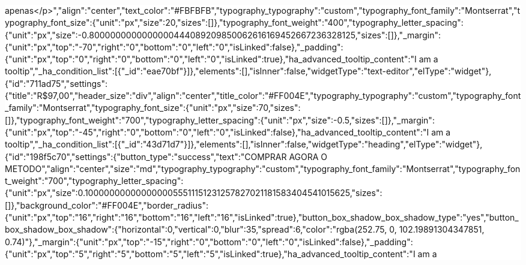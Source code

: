 apenas<\/p>","align":"center","text_color":"#FBFBFB","typography_typography":"custom","typography_font_family":"Montserrat","typography_font_size":{"unit":"px","size":20,"sizes":[]},"typography_font_weight":"400","typography_letter_spacing":{"unit":"px","size":-0.8000000000000000444089209850062616169452667236328125,"sizes":[]},"_margin":{"unit":"px","top":"-70","right":"0","bottom":"0","left":"0","isLinked":false},"_padding":{"unit":"px","top":"0","right":"0","bottom":"0","left":"0","isLinked":true},"ha_advanced_tooltip_content":"I am a tooltip","_ha_condition_list":[{"_id":"eae70bf"}]},"elements":[],"isInner":false,"widgetType":"text-editor","elType":"widget"},{"id":"711ad75","settings":{"title":"R$97,00","header_size":"div","align":"center","title_color":"#FF004E","typography_typography":"custom","typography_font_family":"Montserrat","typography_font_size":{"unit":"px","size":70,"sizes":[]},"typography_font_weight":"700","typography_letter_spacing":{"unit":"px","size":-0.5,"sizes":[]},"_margin":{"unit":"px","top":"-45","right":"0","bottom":"0","left":"0","isLinked":false},"ha_advanced_tooltip_content":"I am a tooltip","_ha_condition_list":[{"_id":"43d71d7"}]},"elements":[],"isInner":false,"widgetType":"heading","elType":"widget"},{"id":"198f5c70","settings":{"button_type":"success","text":"COMPRAR AGORA O METODO","align":"center","size":"md","typography_typography":"custom","typography_font_family":"Montserrat","typography_font_weight":"700","typography_letter_spacing":{"unit":"px","size":0.1000000000000000055511151231257827021181583404541015625,"sizes":[]},"background_color":"#FF004E","border_radius":{"unit":"px","top":"16","right":"16","bottom":"16","left":"16","isLinked":true},"button_box_shadow_box_shadow_type":"yes","button_box_shadow_box_shadow":{"horizontal":0,"vertical":0,"blur":35,"spread":6,"color":"rgba(252.75, 0, 102.19891304347851, 0.74)"},"_margin":{"unit":"px","top":"-15","right":"0","bottom":"0","left":"0","isLinked":false},"_padding":{"unit":"px","top":"5","right":"5","bottom":"5","left":"5","isLinked":true},"ha_advanced_tooltip_content":"I am a
